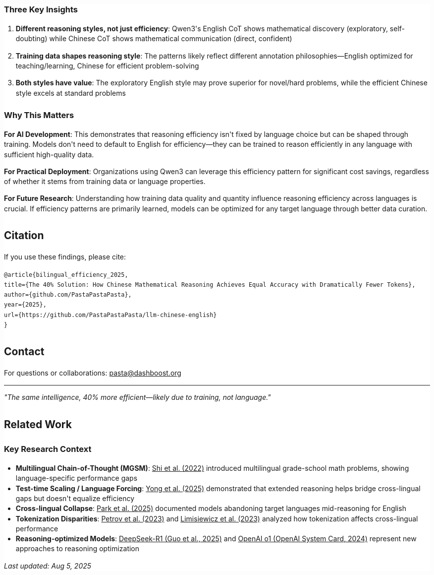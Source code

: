 ### Three Key Insights

1. **Different reasoning styles, not just efficiency**: Qwen3's English CoT shows mathematical discovery (exploratory, self-doubting) while Chinese CoT shows mathematical communication (direct, confident)

2. **Training data shapes reasoning style**: The patterns likely reflect different annotation philosophies—English optimized for teaching/learning, Chinese for efficient problem-solving

3. **Both styles have value**: The exploratory English style may prove superior for novel/hard problems, while the efficient Chinese style excels at standard problems

### Why This Matters

**For AI Development**: This demonstrates that reasoning efficiency isn't fixed by language choice but can be shaped through training. Models don't need to default to English for efficiency—they can be trained to reason efficiently in any language with sufficient high-quality data.

**For Practical Deployment**: Organizations using Qwen3 can leverage this efficiency pattern for significant cost savings, regardless of whether it stems from training data or language properties.

**For Future Research**: Understanding how training data quality and quantity influence reasoning efficiency across languages is crucial. If efficiency patterns are primarily learned, models can be optimized for any target language through better data curation.

## Citation

If you use these findings, please cite:
```
@article{bilingual_efficiency_2025,
title={The 40% Solution: How Chinese Mathematical Reasoning Achieves Equal Accuracy with Dramatically Fewer Tokens},
author={github.com/PastaPastaPasta},
year={2025},
url={https://github.com/PastaPastaPasta/llm-chinese-english}
}
```

## Contact

For questions or collaborations: pasta@dashboost.org

---

*"The same intelligence, 40% more efficient—likely due to training, not language."*

## Related Work

### Key Research Context

- **Multilingual Chain-of-Thought (MGSM)**: [Shi et al. (2022)](https://arxiv.org/abs/2210.03057) introduced multilingual grade-school math problems, showing language-specific performance gaps
- **Test-time Scaling / Language Forcing**: [Yong et al. (2025)](https://arxiv.org/abs/2505.05408) demonstrated that extended reasoning helps bridge cross-lingual gaps but doesn't equalize efficiency
- **Cross-lingual Collapse**: [Park et al. (2025)](https://arxiv.org/abs/2506.05850) documented models abandoning target languages mid-reasoning for English
- **Tokenization Disparities**: [Petrov et al. (2023)](https://arxiv.org/pdf/2305.15425) and [Limisiewicz et al. (2023)](https://arxiv.org/abs/2305.17179) analyzed how tokenization affects cross-lingual performance
- **Reasoning-optimized Models**: [DeepSeek-R1 (Guo et al., 2025)](https://arxiv.org/abs/2501.12948) and [OpenAI o1 (OpenAI System Card, 2024)](https://cdn.openai.com/o1-system-card-20241205.pdf) represent new approaches to reasoning optimization

*Last updated: Aug 5, 2025*